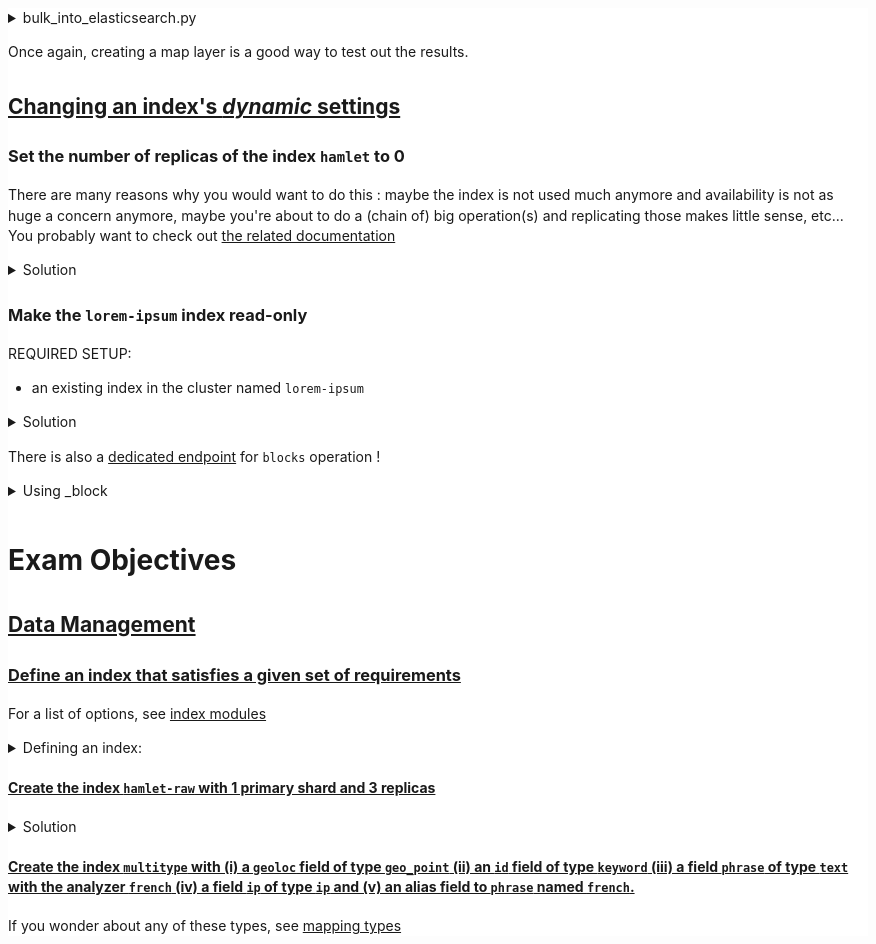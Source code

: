 <details><summary>bulk_into_elasticsearch.py</summary></details>

Once again, creating a map layer is a good way to test out the results.

## <u>Changing an index's _dynamic_ settings</u>

### Set the number of replicas of the index `hamlet` to 0
There are many reasons why you would want to do this : maybe the index is not used much anymore and availability is not as huge a concern anymore, maybe you're about to do a (chain of) big operation(s) and replicating those makes little sense, etc...
You probably want to check out [the related documentation](https://www.elastic.co/guide/en/elasticsearch/reference/7.15/indices-update-settings.html)

<details><summary>Solution</summary></details>

### Make the `lorem-ipsum` index read-only
REQUIRED SETUP:
 - an existing index in the cluster named `lorem-ipsum`

<details><summary>Solution</summary></details>

There is also a [dedicated endpoint](https://www.elastic.co/guide/en/elasticsearch/reference/7.15/index-modules-blocks.html) for `blocks` operation !

<details><summary>Using _block</summary></details>


# **Exam Objectives**

## <u><a id="data_management">Data Management</a></u>

### <u><a id="create_index_with_settings">Define an index that satisfies a given set of requirements</a></u>

For a list of options, see [index modules](https://www.elastic.co/guide/en/elasticsearch/reference/current/index-modules.html)

<details><summary>Defining an index:</summary></details>

#### <u>Create the index `hamlet-raw` with 1 primary shard and 3 replicas</u>
<details><summary>Solution</summary></details>

#### <u>Create the index `multitype` with (i) a `geoloc` field of type `geo_point` (ii) an `id` field of type `keyword` (iii) a field `phrase` of type `text` with the analyzer `french` (iv) a field `ip` of type `ip` and (v) an alias field to `phrase` named `french`.</u>

If you wonder about any of these types, see [mapping types](https://www.elastic.co/guide/en/elasticsearch/reference/7.15/mapping-types.html)
